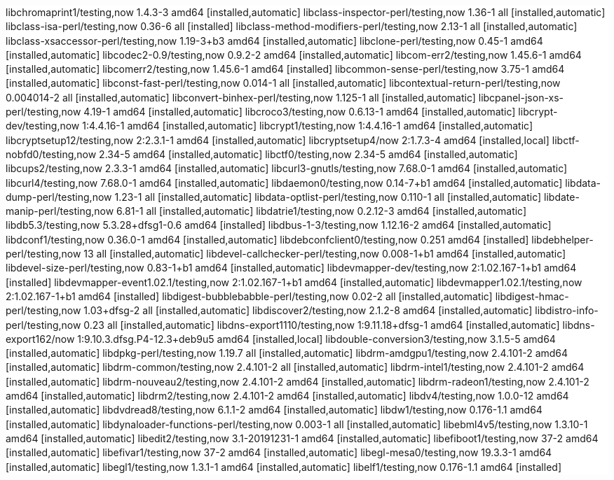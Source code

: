 libchromaprint1/testing,now 1.4.3-3 amd64 [installed,automatic]
libclass-inspector-perl/testing,now 1.36-1 all [installed,automatic]
libclass-isa-perl/testing,now 0.36-6 all [installed]
libclass-method-modifiers-perl/testing,now 2.13-1 all [installed,automatic]
libclass-xsaccessor-perl/testing,now 1.19-3+b3 amd64 [installed,automatic]
libclone-perl/testing,now 0.45-1 amd64 [installed,automatic]
libcodec2-0.9/testing,now 0.9.2-2 amd64 [installed,automatic]
libcom-err2/testing,now 1.45.6-1 amd64 [installed,automatic]
libcomerr2/testing,now 1.45.6-1 amd64 [installed]
libcommon-sense-perl/testing,now 3.75-1 amd64 [installed,automatic]
libconst-fast-perl/testing,now 0.014-1 all [installed,automatic]
libcontextual-return-perl/testing,now 0.004014-2 all [installed,automatic]
libconvert-binhex-perl/testing,now 1.125-1 all [installed,automatic]
libcpanel-json-xs-perl/testing,now 4.19-1 amd64 [installed,automatic]
libcroco3/testing,now 0.6.13-1 amd64 [installed,automatic]
libcrypt-dev/testing,now 1:4.4.16-1 amd64 [installed,automatic]
libcrypt1/testing,now 1:4.4.16-1 amd64 [installed,automatic]
libcryptsetup12/testing,now 2:2.3.1-1 amd64 [installed,automatic]
libcryptsetup4/now 2:1.7.3-4 amd64 [installed,local]
libctf-nobfd0/testing,now 2.34-5 amd64 [installed,automatic]
libctf0/testing,now 2.34-5 amd64 [installed,automatic]
libcups2/testing,now 2.3.3-1 amd64 [installed,automatic]
libcurl3-gnutls/testing,now 7.68.0-1 amd64 [installed,automatic]
libcurl4/testing,now 7.68.0-1 amd64 [installed,automatic]
libdaemon0/testing,now 0.14-7+b1 amd64 [installed,automatic]
libdata-dump-perl/testing,now 1.23-1 all [installed,automatic]
libdata-optlist-perl/testing,now 0.110-1 all [installed,automatic]
libdate-manip-perl/testing,now 6.81-1 all [installed,automatic]
libdatrie1/testing,now 0.2.12-3 amd64 [installed,automatic]
libdb5.3/testing,now 5.3.28+dfsg1-0.6 amd64 [installed]
libdbus-1-3/testing,now 1.12.16-2 amd64 [installed,automatic]
libdconf1/testing,now 0.36.0-1 amd64 [installed,automatic]
libdebconfclient0/testing,now 0.251 amd64 [installed]
libdebhelper-perl/testing,now 13 all [installed,automatic]
libdevel-callchecker-perl/testing,now 0.008-1+b1 amd64 [installed,automatic]
libdevel-size-perl/testing,now 0.83-1+b1 amd64 [installed,automatic]
libdevmapper-dev/testing,now 2:1.02.167-1+b1 amd64 [installed]
libdevmapper-event1.02.1/testing,now 2:1.02.167-1+b1 amd64 [installed,automatic]
libdevmapper1.02.1/testing,now 2:1.02.167-1+b1 amd64 [installed]
libdigest-bubblebabble-perl/testing,now 0.02-2 all [installed,automatic]
libdigest-hmac-perl/testing,now 1.03+dfsg-2 all [installed,automatic]
libdiscover2/testing,now 2.1.2-8 amd64 [installed,automatic]
libdistro-info-perl/testing,now 0.23 all [installed,automatic]
libdns-export1110/testing,now 1:9.11.18+dfsg-1 amd64 [installed,automatic]
libdns-export162/now 1:9.10.3.dfsg.P4-12.3+deb9u5 amd64 [installed,local]
libdouble-conversion3/testing,now 3.1.5-5 amd64 [installed,automatic]
libdpkg-perl/testing,now 1.19.7 all [installed,automatic]
libdrm-amdgpu1/testing,now 2.4.101-2 amd64 [installed,automatic]
libdrm-common/testing,now 2.4.101-2 all [installed,automatic]
libdrm-intel1/testing,now 2.4.101-2 amd64 [installed,automatic]
libdrm-nouveau2/testing,now 2.4.101-2 amd64 [installed,automatic]
libdrm-radeon1/testing,now 2.4.101-2 amd64 [installed,automatic]
libdrm2/testing,now 2.4.101-2 amd64 [installed,automatic]
libdv4/testing,now 1.0.0-12 amd64 [installed,automatic]
libdvdread8/testing,now 6.1.1-2 amd64 [installed,automatic]
libdw1/testing,now 0.176-1.1 amd64 [installed,automatic]
libdynaloader-functions-perl/testing,now 0.003-1 all [installed,automatic]
libebml4v5/testing,now 1.3.10-1 amd64 [installed,automatic]
libedit2/testing,now 3.1-20191231-1 amd64 [installed,automatic]
libefiboot1/testing,now 37-2 amd64 [installed,automatic]
libefivar1/testing,now 37-2 amd64 [installed,automatic]
libegl-mesa0/testing,now 19.3.3-1 amd64 [installed,automatic]
libegl1/testing,now 1.3.1-1 amd64 [installed,automatic]
libelf1/testing,now 0.176-1.1 amd64 [installed]